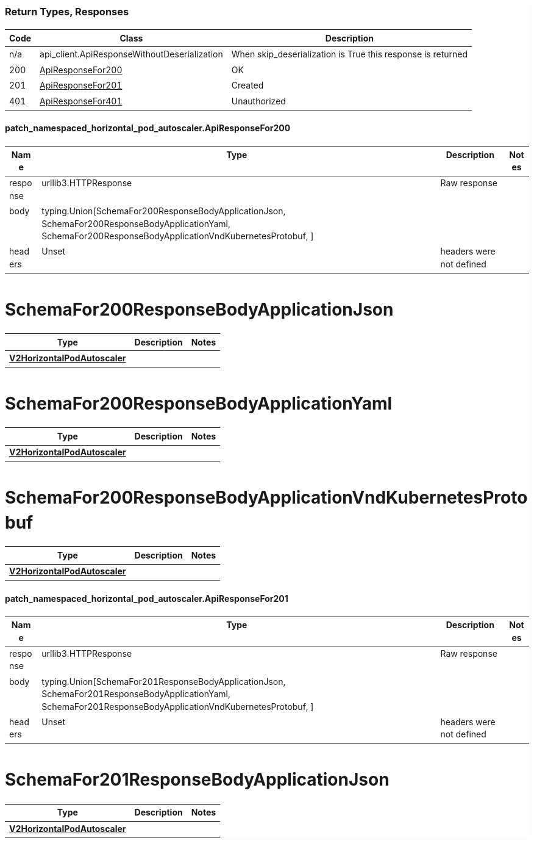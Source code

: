 ### Return Types, Responses

Code | Class | Description
------------- | ------------- | -------------
n/a | api_client.ApiResponseWithoutDeserialization | When skip_deserialization is True this response is returned
200 | [ApiResponseFor200](#patch_namespaced_horizontal_pod_autoscaler.ApiResponseFor200) | OK
201 | [ApiResponseFor201](#patch_namespaced_horizontal_pod_autoscaler.ApiResponseFor201) | Created
401 | [ApiResponseFor401](#patch_namespaced_horizontal_pod_autoscaler.ApiResponseFor401) | Unauthorized

#### patch_namespaced_horizontal_pod_autoscaler.ApiResponseFor200
Name | Type | Description  | Notes
------------- | ------------- | ------------- | -------------
response | urllib3.HTTPResponse | Raw response |
body | typing.Union[SchemaFor200ResponseBodyApplicationJson, SchemaFor200ResponseBodyApplicationYaml, SchemaFor200ResponseBodyApplicationVndKubernetesProtobuf, ] |  |
headers | Unset | headers were not defined |

# SchemaFor200ResponseBodyApplicationJson
Type | Description  | Notes
------------- | ------------- | -------------
[**V2HorizontalPodAutoscaler**](../../models/V2HorizontalPodAutoscaler.md) |  | 


# SchemaFor200ResponseBodyApplicationYaml
Type | Description  | Notes
------------- | ------------- | -------------
[**V2HorizontalPodAutoscaler**](../../models/V2HorizontalPodAutoscaler.md) |  | 


# SchemaFor200ResponseBodyApplicationVndKubernetesProtobuf
Type | Description  | Notes
------------- | ------------- | -------------
[**V2HorizontalPodAutoscaler**](../../models/V2HorizontalPodAutoscaler.md) |  | 


#### patch_namespaced_horizontal_pod_autoscaler.ApiResponseFor201
Name | Type | Description  | Notes
------------- | ------------- | ------------- | -------------
response | urllib3.HTTPResponse | Raw response |
body | typing.Union[SchemaFor201ResponseBodyApplicationJson, SchemaFor201ResponseBodyApplicationYaml, SchemaFor201ResponseBodyApplicationVndKubernetesProtobuf, ] |  |
headers | Unset | headers were not defined |

# SchemaFor201ResponseBodyApplicationJson
Type | Description  | Notes
------------- | ------------- | -------------
[**V2HorizontalPodAutoscaler**](../../models/V2HorizontalPodAutoscaler.md) |  | 
